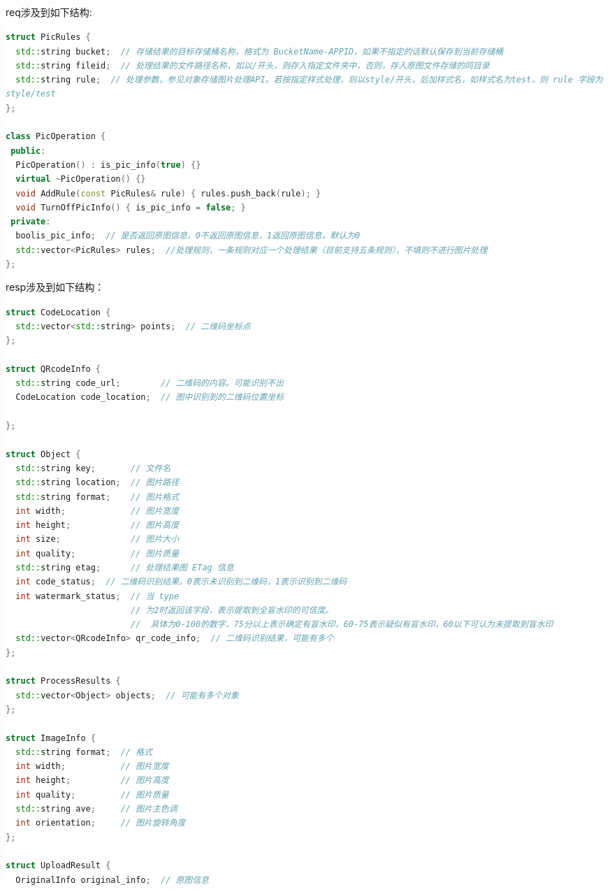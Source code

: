 req涉及到如下结构:

```cpp
struct PicRules {
  std::string bucket;  // 存储结果的目标存储桶名称，格式为 BucketName-APPID，如果不指定的话默认保存到当前存储桶
  std::string fileid;  // 处理结果的文件路径名称，如以/开头，则存入指定文件夹中，否则，存入原图文件存储的同目录
  std::string rule;  // 处理参数，参见对象存储图片处理API。若按指定样式处理，则以style/开头，后加样式名，如样式名为test，则 rule 字段为style/test
};

class PicOperation {
 public:
  PicOperation() : is_pic_info(true) {}
  virtual ~PicOperation() {}
  void AddRule(const PicRules& rule) { rules.push_back(rule); }
  void TurnOffPicInfo() { is_pic_info = false; }
 private:
  boolis_pic_info;  // 是否返回原图信息，0不返回原图信息，1返回原图信息，默认为0
  std::vector<PicRules> rules;  //处理规则，一条规则对应一个处理结果（目前支持五条规则），不填则不进行图片处理
};
```

resp涉及到如下结构：

```cpp
struct CodeLocation {
  std::vector<std::string> points;  // 二维码坐标点
};

struct QRcodeInfo {
  std::string code_url;        // 二维码的内容。可能识别不出
  CodeLocation code_location;  // 图中识别到的二维码位置坐标

};

struct Object {
  std::string key;       // 文件名
  std::string location;  // 图片路径
  std::string format;    // 图片格式
  int width;             // 图片宽度
  int height;            // 图片高度
  int size;              // 图片大小
  int quality;           // 图片质量
  std::string etag;      // 处理结果图 ETag 信息
  int code_status;  // 二维码识别结果。0表示未识别到二维码，1表示识别到二维码
  int watermark_status;  // 当 type
                         // 为2时返回该字段，表示提取到全盲水印的可信度。
                         //  具体为0-100的数字，75分以上表示确定有盲水印，60-75表示疑似有盲水印，60以下可认为未提取到盲水印
  std::vector<QRcodeInfo> qr_code_info;  // 二维码识别结果，可能有多个
};

struct ProcessResults {
  std::vector<Object> objects;  // 可能有多个对象
};

struct ImageInfo {
  std::string format;  // 格式
  int width;           // 图片宽度
  int height;          // 图片高度
  int quality;         // 图片质量
  std::string ave;     // 图片主色调
  int orientation;     // 图片旋转角度
};

struct UploadResult {
  OriginalInfo original_info;  // 原图信息
```